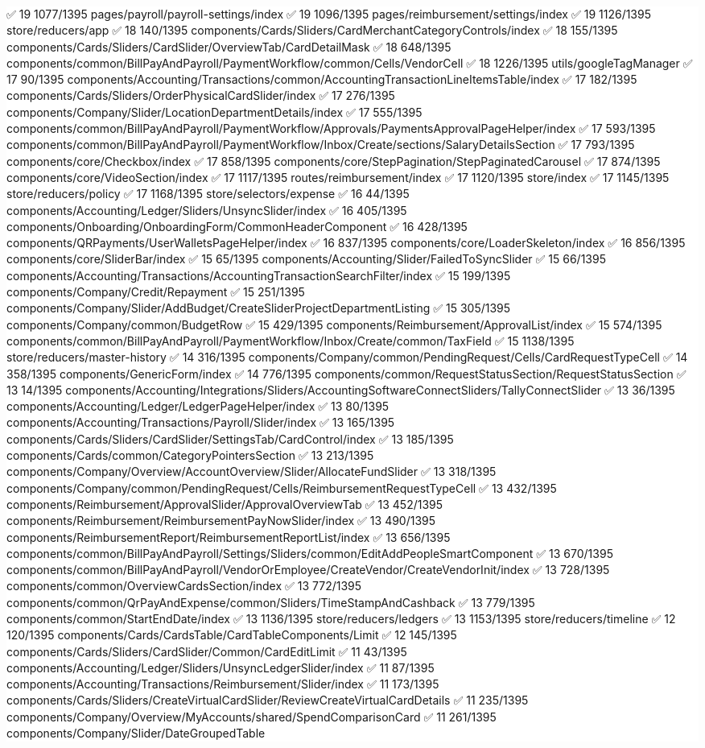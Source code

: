 ✅ 19 1077/1395 pages/payroll/payroll-settings/index
✅ 19 1096/1395 pages/reimbursement/settings/index
✅ 19 1126/1395 store/reducers/app
✅ 18 140/1395 components/Cards/Sliders/CardMerchantCategoryControls/index
✅ 18 155/1395 components/Cards/Sliders/CardSlider/OverviewTab/CardDetailMask
✅ 18 648/1395 components/common/BillPayAndPayroll/PaymentWorkflow/common/Cells/VendorCell
✅ 18 1226/1395 utils/googleTagManager
✅ 17 90/1395 components/Accounting/Transactions/common/AccountingTransactionLineItemsTable/index
✅ 17 182/1395 components/Cards/Sliders/OrderPhysicalCardSlider/index
✅ 17 276/1395 components/Company/Slider/LocationDepartmentDetails/index
✅ 17 555/1395 components/common/BillPayAndPayroll/PaymentWorkflow/Approvals/PaymentsApprovalPageHelper/index
✅ 17 593/1395 components/common/BillPayAndPayroll/PaymentWorkflow/Inbox/Create/sections/SalaryDetailsSection
✅ 17 793/1395 components/core/Checkbox/index
✅ 17 858/1395 components/core/StepPagination/StepPaginatedCarousel
✅ 17 874/1395 components/core/VideoSection/index
✅ 17 1117/1395 routes/reimbursement/index
✅ 17 1120/1395 store/index
✅ 17 1145/1395 store/reducers/policy
✅ 17 1168/1395 store/selectors/expense
✅ 16 44/1395 components/Accounting/Ledger/Sliders/UnsyncSlider/index
✅ 16 405/1395 components/Onboarding/OnboardingForm/CommonHeaderComponent
✅ 16 428/1395 components/QRPayments/UserWalletsPageHelper/index
✅ 16 837/1395 components/core/LoaderSkeleton/index
✅ 16 856/1395 components/core/SliderBar/index
✅ 15 65/1395 components/Accounting/Slider/FailedToSyncSlider
✅ 15 66/1395 components/Accounting/Transactions/AccountingTransactionSearchFilter/index
✅ 15 199/1395 components/Company/Credit/Repayment
✅ 15 251/1395 components/Company/Slider/AddBudget/CreateSliderProjectDepartmentListing
✅ 15 305/1395 components/Company/common/BudgetRow
✅ 15 429/1395 components/Reimbursement/ApprovalList/index
✅ 15 574/1395 components/common/BillPayAndPayroll/PaymentWorkflow/Inbox/Create/common/TaxField
✅ 15 1138/1395 store/reducers/master-history
✅ 14 316/1395 components/Company/common/PendingRequest/Cells/CardRequestTypeCell
✅ 14 358/1395 components/GenericForm/index
✅ 14 776/1395 components/common/RequestStatusSection/RequestStatusSection
✅ 13 14/1395 components/Accounting/Integrations/Sliders/AccountingSoftwareConnectSliders/TallyConnectSlider
✅ 13 36/1395 components/Accounting/Ledger/LedgerPageHelper/index
✅ 13 80/1395 components/Accounting/Transactions/Payroll/Slider/index
✅ 13 165/1395 components/Cards/Sliders/CardSlider/SettingsTab/CardControl/index
✅ 13 185/1395 components/Cards/common/CategoryPointersSection
✅ 13 213/1395 components/Company/Overview/AccountOverview/Slider/AllocateFundSlider
✅ 13 318/1395 components/Company/common/PendingRequest/Cells/ReimbursementRequestTypeCell
✅ 13 432/1395 components/Reimbursement/ApprovalSlider/ApprovalOverviewTab
✅ 13 452/1395 components/Reimbursement/ReimbursementPayNowSlider/index
✅ 13 490/1395 components/ReimbursementReport/ReimbursementReportList/index
✅ 13 656/1395 components/common/BillPayAndPayroll/Settings/Sliders/common/EditAddPeopleSmartComponent
✅ 13 670/1395 components/common/BillPayAndPayroll/VendorOrEmployee/CreateVendor/CreateVendorInit/index
✅ 13 728/1395 components/common/OverviewCardsSection/index
✅ 13 772/1395 components/common/QrPayAndExpense/common/Sliders/TimeStampAndCashback
✅ 13 779/1395 components/common/StartEndDate/index
✅ 13 1136/1395 store/reducers/ledgers
✅ 13 1153/1395 store/reducers/timeline
✅ 12 120/1395 components/Cards/CardsTable/CardTableComponents/Limit
✅ 12 145/1395 components/Cards/Sliders/CardSlider/Common/CardEditLimit
✅ 11 43/1395 components/Accounting/Ledger/Sliders/UnsyncLedgerSlider/index
✅ 11 87/1395 components/Accounting/Transactions/Reimbursement/Slider/index
✅ 11 173/1395 components/Cards/Sliders/CreateVirtualCardSlider/ReviewCreateVirtualCardDetails
✅ 11 235/1395 components/Company/Overview/MyAccounts/shared/SpendComparisonCard
✅ 11 261/1395 components/Company/Slider/DateGroupedTable